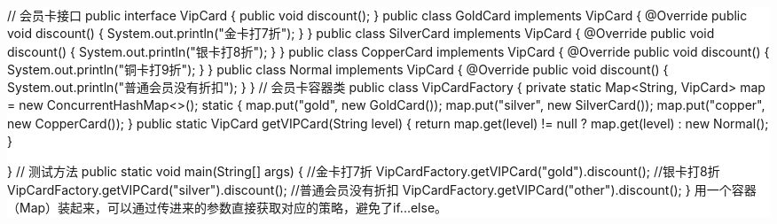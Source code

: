 // 会员卡接口
public interface VipCard {
    public void discount();
}
public class GoldCard implements VipCard {
    @Override
    public void discount() {
        System.out.println("金卡打7折");
    }
}
public class SilverCard implements VipCard {
    @Override
    public void discount() {
        System.out.println("银卡打8折");
    }
}
public class CopperCard implements VipCard {
    @Override
    public void discount() {
        System.out.println("铜卡打9折");
    }
}
public class Normal implements VipCard {
    @Override
    public void discount() {
        System.out.println("普通会员没有折扣");
    }
}
// 会员卡容器类
public class VipCardFactory {
    private static Map<String, VipCard> map = new ConcurrentHashMap<>();
    static {
        map.put("gold", new GoldCard());
        map.put("silver", new SilverCard());
        map.put("copper", new CopperCard());
    }
    public static VipCard getVIPCard(String level) {
        return map.get(level) != null ? map.get(level) : new Normal();
    }

}
    // 测试方法
    public static void main(String[] args) {
        //金卡打7折
        VipCardFactory.getVIPCard("gold").discount();
        //银卡打8折
        VipCardFactory.getVIPCard("silver").discount();
        //普通会员没有折扣
        VipCardFactory.getVIPCard("other").discount();
    }
用一个容器（Map）装起来，可以通过传进来的参数直接获取对应的策略，避免了if...else。
